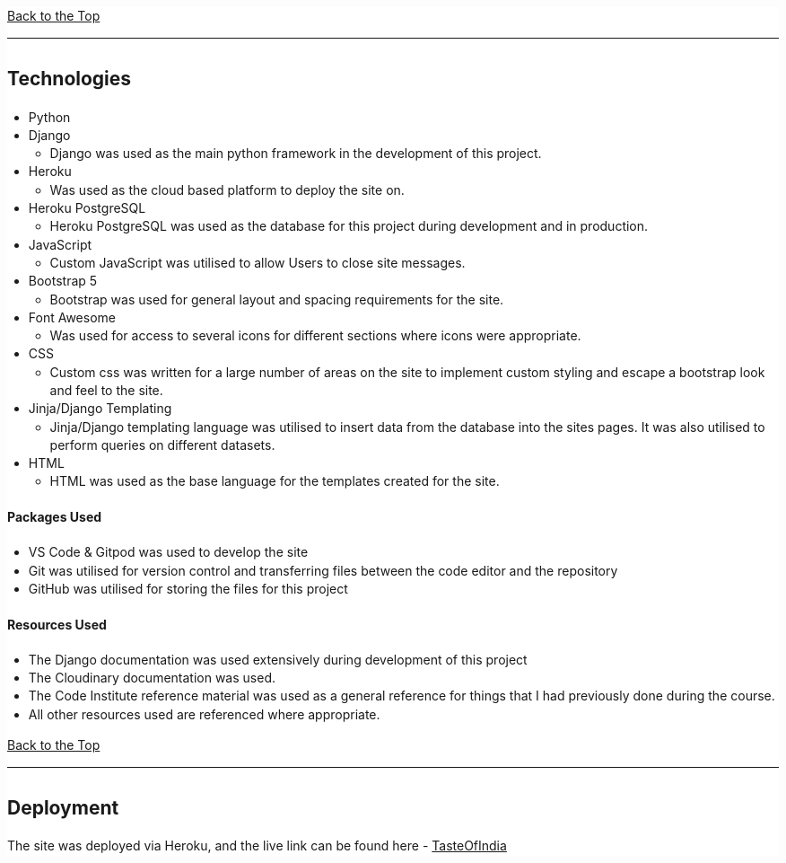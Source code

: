 
[Back to the Top](#table-of-contents)

-----

## Technologies

* Python
* Django
    * Django was used as the main python framework in the development of this project.
* Heroku
    * Was used as the cloud based platform to deploy the site on.
* Heroku PostgreSQL
    * Heroku PostgreSQL was used as the database for this project during development and in production.
* JavaScript
    * Custom JavaScript was utilised to allow Users to close site messages.
* Bootstrap 5
    * Bootstrap was used for general layout and spacing requirements for the site.
* Font Awesome
    * Was used for access to several icons for different sections where icons were appropriate.
* CSS
    * Custom css was written for a large number of areas on the site to implement custom styling and escape a bootstrap look and feel to the site.
* Jinja/Django Templating
    * Jinja/Django templating language was utilised to insert data from the database into the sites pages. It was also utilised to perform queries on different datasets.
* HTML
    * HTML was used as the base language for the templates created for the site.

#### Packages Used

* VS Code & Gitpod was used to develop the site
* Git was utilised for version control and transferring files between the code editor and the repository
* GitHub was utilised for storing the files for this project

#### Resources Used

* The Django documentation was used extensively during development of this project
* The Cloudinary documentation was used.
* The Code Institute reference material was used as a general reference for things that I had previously done during the course.
* All other resources used are referenced where appropriate.


[Back to the Top](#table-of-contents)

----

## Deployment

The site was deployed via Heroku, and the live link can be found here - [TasteOfIndia](https://pp4tasteofindia.herokuapp.com/)
